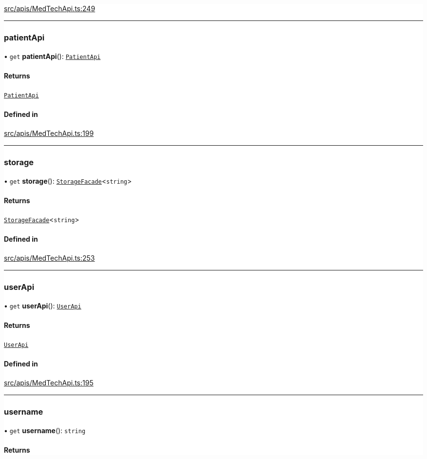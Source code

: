 [src/apis/MedTechApi.ts:249](https://github.com/icure/icure-medical-device-js-sdk/blob/a61f48e/src/apis/MedTechApi.ts#L249)

___

### patientApi

• `get` **patientApi**(): [`PatientApi`](../apis/PatientApi)

#### Returns

[`PatientApi`](../apis/PatientApi)

#### Defined in

[src/apis/MedTechApi.ts:199](https://github.com/icure/icure-medical-device-js-sdk/blob/a61f48e/src/apis/MedTechApi.ts#L199)

___

### storage

• `get` **storage**(): [`StorageFacade`](../interfaces/StorageFacade)<`string`\>

#### Returns

[`StorageFacade`](../interfaces/StorageFacade)<`string`\>

#### Defined in

[src/apis/MedTechApi.ts:253](https://github.com/icure/icure-medical-device-js-sdk/blob/a61f48e/src/apis/MedTechApi.ts#L253)

___

### userApi

• `get` **userApi**(): [`UserApi`](../apis/UserApi)

#### Returns

[`UserApi`](../apis/UserApi)

#### Defined in

[src/apis/MedTechApi.ts:195](https://github.com/icure/icure-medical-device-js-sdk/blob/a61f48e/src/apis/MedTechApi.ts#L195)

___

### username

• `get` **username**(): `string`

#### Returns
